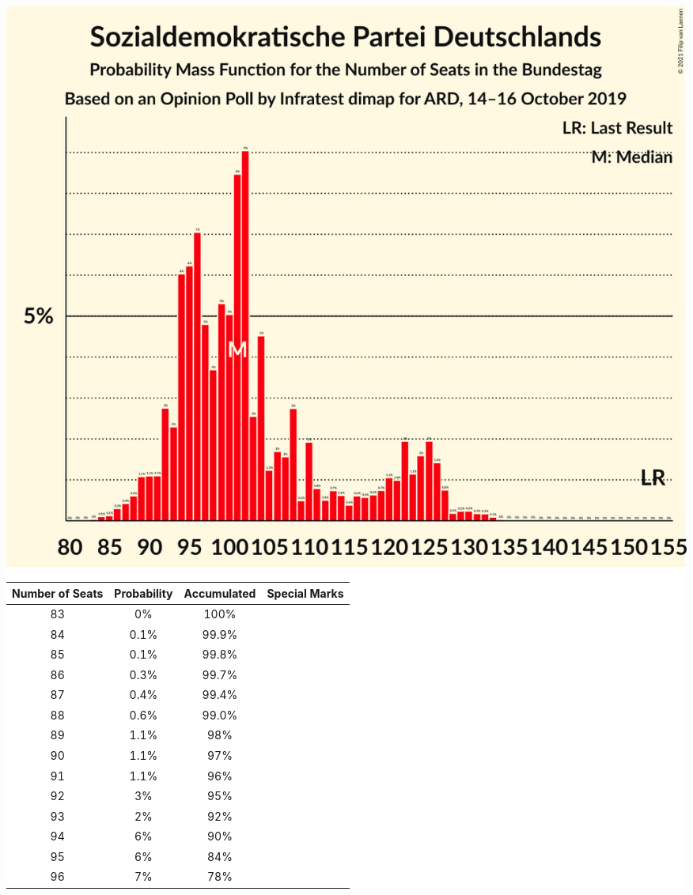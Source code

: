![Graph with seats probability mass function not yet produced](2019-10-16-Infratestdimap-seats-pmf-sozialdemokratischeparteideutschlands.png "Seats Probability Mass Function")

| Number of Seats | Probability | Accumulated | Special Marks |
|:---------------:|:-----------:|:-----------:|:-------------:|
| 83 | 0% | 100% |  |
| 84 | 0.1% | 99.9% |  |
| 85 | 0.1% | 99.8% |  |
| 86 | 0.3% | 99.7% |  |
| 87 | 0.4% | 99.4% |  |
| 88 | 0.6% | 99.0% |  |
| 89 | 1.1% | 98% |  |
| 90 | 1.1% | 97% |  |
| 91 | 1.1% | 96% |  |
| 92 | 3% | 95% |  |
| 93 | 2% | 92% |  |
| 94 | 6% | 90% |  |
| 95 | 6% | 84% |  |
| 96 | 7% | 78% |  |